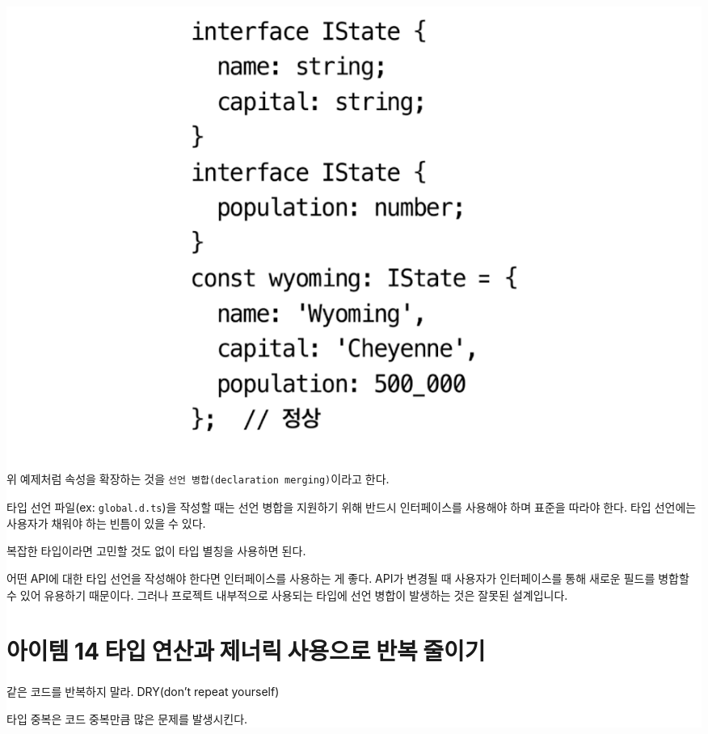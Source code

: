 <p align="center">
  <img width="460" src="./images/2-8.png">
</p>

위 예제처럼 속성을 확장하는 것을 `선언 병합(declaration merging)`이라고 한다.

타입 선언 파일(ex: `global.d.ts`)을 작성할 때는 선언 병합을 지원하기 위해 반드시 인터페이스를 사용해야 하며 표준을 따라야 한다. 타입 선언에는 사용자가 채워야 하는 빈틈이 있을 수 있다.

복잡한 타입이라면 고민할 것도 없이 타입 별칭을 사용하면 된다.

어떤 API에 대한 타입 선언을 작성해야 한다면 인터페이스를 사용하는 게 좋다. API가 변경될 때 사용자가 인터페이스를 통해 새로운 필드를 병합할 수 있어 유용하기 때문이다. 그러나 프로젝트 내부적으로 사용되는 타입에 선언 병합이 발생하는 것은 잘못된 설계입니다.

# 아이템 14 타입 연산과 제너릭 사용으로 반복 줄이기

같은 코드를 반복하지 말라. DRY(don’t repeat yourself)

타입 중복은 코드 중복만큼 많은 문제를 발생시킨다.

<p align="center">